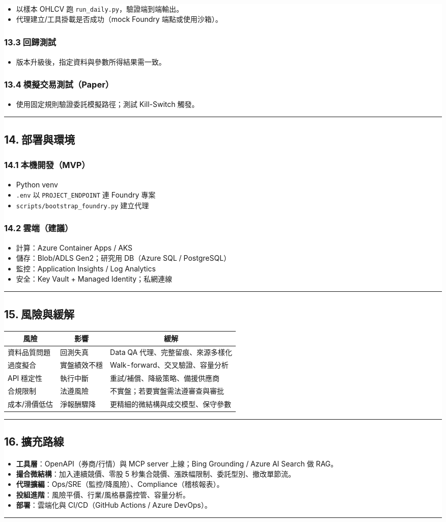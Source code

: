 * 以樣本 OHLCV 跑 `run_daily.py`，驗證端到端輸出。
* 代理建立/工具掛載是否成功（mock Foundry 端點或使用沙箱）。

### 13.3 回歸測試

* 版本升級後，指定資料與參數所得結果需一致。

### 13.4 模擬交易測試（Paper）

* 使用固定規則驗證委託模擬路徑；測試 Kill-Switch 觸發。

---

## 14. 部署與環境

### 14.1 本機開發（MVP）

* Python venv
* `.env` 以 `PROJECT_ENDPOINT` 連 Foundry 專案
* `scripts/bootstrap_foundry.py` 建立代理

### 14.2 雲端（建議）

* 計算：Azure Container Apps / AKS
* 儲存：Blob/ADLS Gen2；研究用 DB（Azure SQL / PostgreSQL）
* 監控：Application Insights / Log Analytics
* 安全：Key Vault + Managed Identity；私網連線

---

## 15. 風險與緩解

| 風險      | 影響     | 緩解                     |
| ------- | ------ | ---------------------- |
| 資料品質問題  | 回測失真   | Data QA 代理、完整留痕、來源多樣化  |
| 過度擬合    | 實盤績效不穩 | Walk-forward、交叉驗證、容量分析 |
| API 穩定性 | 執行中斷   | 重試/補償、降級策略、備援供應商       |
| 合規限制    | 法遵風險   | 不實盤；若要實盤需法遵審查與審批       |
| 成本/滑價低估 | 淨報酬驟降  | 更精細的微結構與成交模型、保守參數      |

---

## 16. 擴充路線

* **工具層**：OpenAPI（券商/行情）與 MCP server 上線；Bing Grounding / Azure AI Search 做 RAG。
* **撮合微結構**：加入連續競價、零股 5 秒集合競價、漲跌幅限制、委託型別、撤改單節流。
* **代理擴編**：Ops/SRE（監控/降風險）、Compliance（稽核報表）。
* **投組進階**：風險平價、行業/風格暴露控管、容量分析。
* **部署**：雲端化與 CI/CD（GitHub Actions / Azure DevOps）。

---